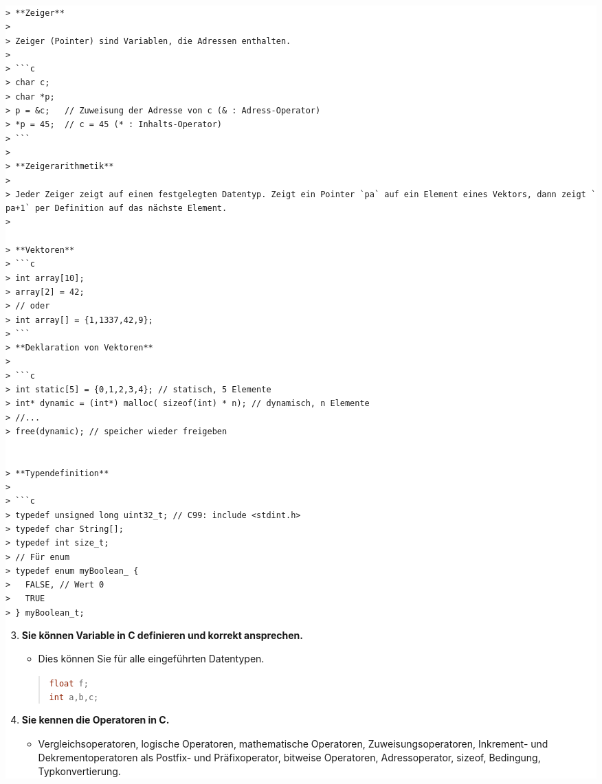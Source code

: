     > **Zeiger**
    >
    > Zeiger (Pointer) sind Variablen, die Adressen enthalten.
    >
    > ```c
    > char c;
    > char *p;
    > p = &c;   // Zuweisung der Adresse von c (& : Adress-Operator)
    > *p = 45;  // c = 45 (* : Inhalts-Operator)
    > ```
    >
    > **Zeigerarithmetik**
    >
    > Jeder Zeiger zeigt auf einen festgelegten Datentyp. Zeigt ein Pointer `pa` auf ein Element eines Vektors, dann zeigt `pa+1` per Definition auf das nächste Element.
    >

    > **Vektoren**
    > ```c
    > int array[10];
    > array[2] = 42;
    > // oder 
    > int array[] = {1,1337,42,9};
    > ```
    > **Deklaration von Vektoren**
    >
    > ```c 
    > int static[5] = {0,1,2,3,4}; // statisch, 5 Elemente
    > int* dynamic = (int*) malloc( sizeof(int) * n); // dynamisch, n Elemente
    > //...
    > free(dynamic); // speicher wieder freigeben

    
    > **Typendefinition**
    >
    > ```c
    > typedef unsigned long uint32_t; // C99: include <stdint.h>
    > typedef char String[];
    > typedef int size_t;
    > // Für enum
    > typedef enum myBoolean_ {
    >   FALSE, // Wert 0
    >   TRUE
    > } myBoolean_t; 

3. **Sie können Variable in C definieren und korrekt ansprechen.**
    - Dies können Sie für alle eingeführten Datentypen.

    > ```c
    > float f;
    > int a,b,c;
    > ```

4. **Sie kennen die Operatoren in C.**
    - Vergleichsoperatoren, logische Operatoren, mathematische Operatoren, Zuweisungsoperatoren, Inkrement- und Dekrementoperatoren als Postfix- und Präfixoperator, bitweise Operatoren, Adressoperator, sizeof, Bedingung, Typkonvertierung.
